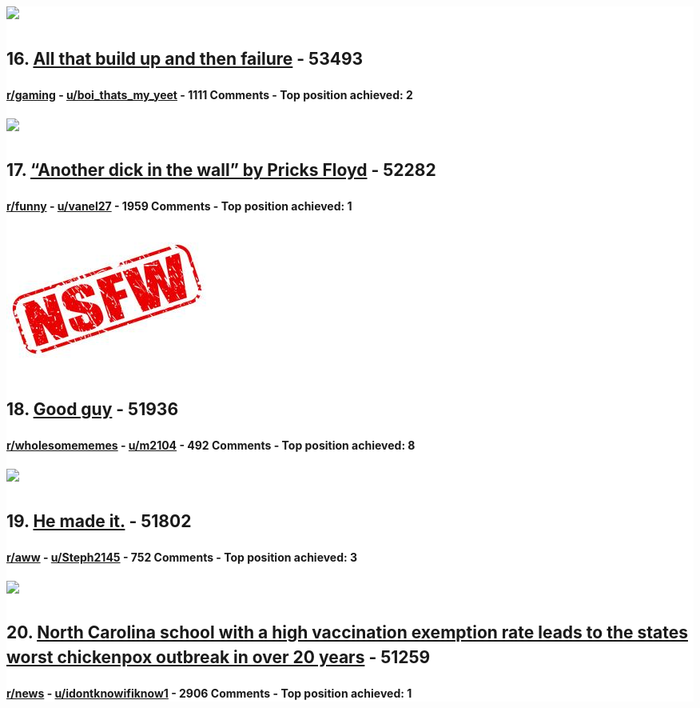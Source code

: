 <a href="https://i.redd.it/lr7hsybll2921.jpg"><img src="https://a.thumbs.redditmedia.com/Vf2YgevPwL07eGhBYIj2Y8eko6OEMAj0rUXzRgLzae4.jpg"></img></a>

## 16. [All that build up and then failure](http://reddit.com/r/gaming/comments/adgo9s/all_that_build_up_and_then_failure/) - 53493
#### [r/gaming](http://reddit.com/r/gaming) - [u/boi_thats_my_yeet](http://reddit.com/u/boi_thats_my_yeet) - 1111 Comments - Top position achieved: 2

<a href="https://gfycat.com/EasyDefenselessBlackbear"><img src="https://b.thumbs.redditmedia.com/g_6HvErvoQEtKFt5GCjh8QRF_eXBr0gSWjchnZGOIJI.jpg"></img></a>

## 17. [“Another dick in the wall” by Pricks Floyd](http://reddit.com/r/funny/comments/adk8xe/another_dick_in_the_wall_by_pricks_floyd/) - 52282
#### [r/funny](http://reddit.com/r/funny) - [u/vanel27](http://reddit.com/u/vanel27) - 1959 Comments - Top position achieved: 1

<a href="https://v.redd.it/0vkl881hi1921"><img src="https://github.com/mgerb/top-of-reddit/raw/master/nsfw.jpg"></img></a>

## 18. [Good guy](http://reddit.com/r/wholesomememes/comments/adid22/good_guy/) - 51936
#### [r/wholesomememes](http://reddit.com/r/wholesomememes) - [u/m2104](http://reddit.com/u/m2104) - 492 Comments - Top position achieved: 8

<a href="https://i.redd.it/bxp3p9s6l0921.jpg"><img src="https://b.thumbs.redditmedia.com/HXzcsZZaItPBeEomdaeSH9MweWA3BruKo9-_BoePAHc.jpg"></img></a>

## 19. [He made it.](http://reddit.com/r/aww/comments/adm01c/he_made_it/) - 51802
#### [r/aww](http://reddit.com/r/aww) - [u/Steph2145](http://reddit.com/u/Steph2145) - 752 Comments - Top position achieved: 3

<a href="https://v.redd.it/72wtfijzb2921"><img src="https://b.thumbs.redditmedia.com/2Mt5CJrxaUTrpKP3haCBOIZBWfazzVWliB3Glb1gh7A.jpg"></img></a>

## 20. [North Carolina school with a high vaccination exemption rate leads to the states worst chickenpox outbreak in over 20 years](http://reddit.com/r/news/comments/adp7je/north_carolina_school_with_a_high_vaccination/) - 51259
#### [r/news](http://reddit.com/r/news) - [u/idontknowifiknow1](http://reddit.com/u/idontknowifiknow1) - 2906 Comments - Top position achieved: 1
